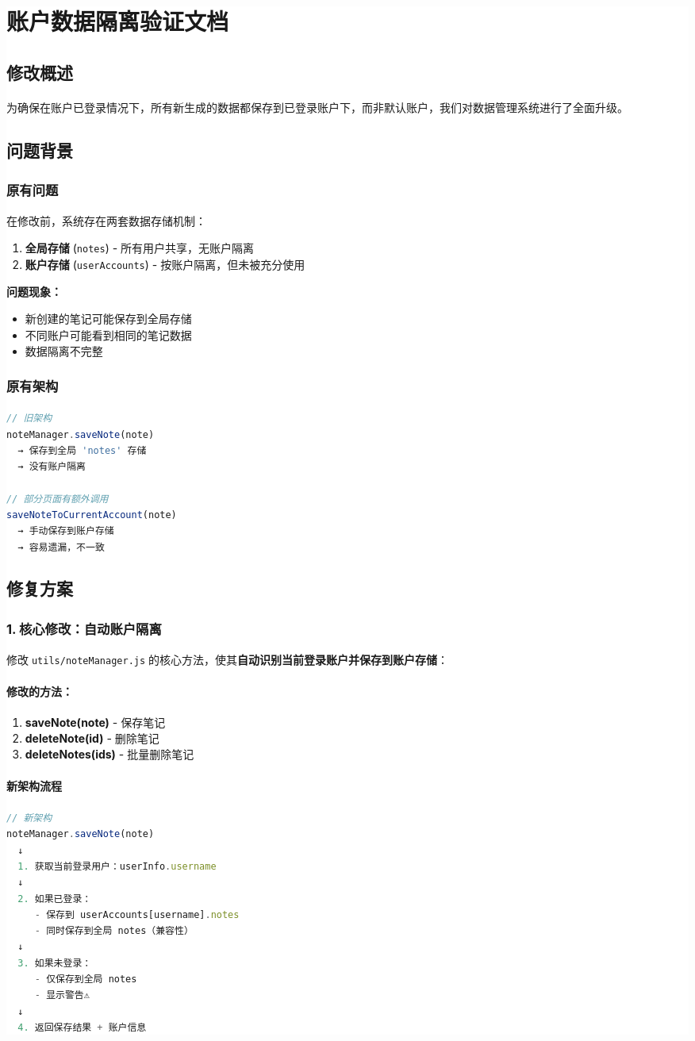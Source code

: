 # 账户数据隔离验证文档

## 修改概述

为确保在账户已登录情况下，所有新生成的数据都保存到已登录账户下，而非默认账户，我们对数据管理系统进行了全面升级。

## 问题背景

### 原有问题

在修改前，系统存在两套数据存储机制：

1. **全局存储** (`notes`) - 所有用户共享，无账户隔离
2. **账户存储** (`userAccounts`) - 按账户隔离，但未被充分使用

**问题现象：**
- 新创建的笔记可能保存到全局存储
- 不同账户可能看到相同的笔记数据
- 数据隔离不完整

### 原有架构

```javascript
// 旧架构
noteManager.saveNote(note)
  → 保存到全局 'notes' 存储
  → 没有账户隔离

// 部分页面有额外调用
saveNoteToCurrentAccount(note)
  → 手动保存到账户存储
  → 容易遗漏，不一致
```

## 修复方案

### 1. 核心修改：自动账户隔离

修改 `utils/noteManager.js` 的核心方法，使其**自动识别当前登录账户并保存到账户存储**：

#### 修改的方法：

1. **saveNote(note)** - 保存笔记
2. **deleteNote(id)** - 删除笔记
3. **deleteNotes(ids)** - 批量删除笔记

#### 新架构流程

```javascript
// 新架构
noteManager.saveNote(note)
  ↓
  1. 获取当前登录用户：userInfo.username
  ↓
  2. 如果已登录：
     - 保存到 userAccounts[username].notes
     - 同时保存到全局 notes（兼容性）
  ↓
  3. 如果未登录：
     - 仅保存到全局 notes
     - 显示警告⚠️
  ↓
  4. 返回保存结果 + 账户信息
```